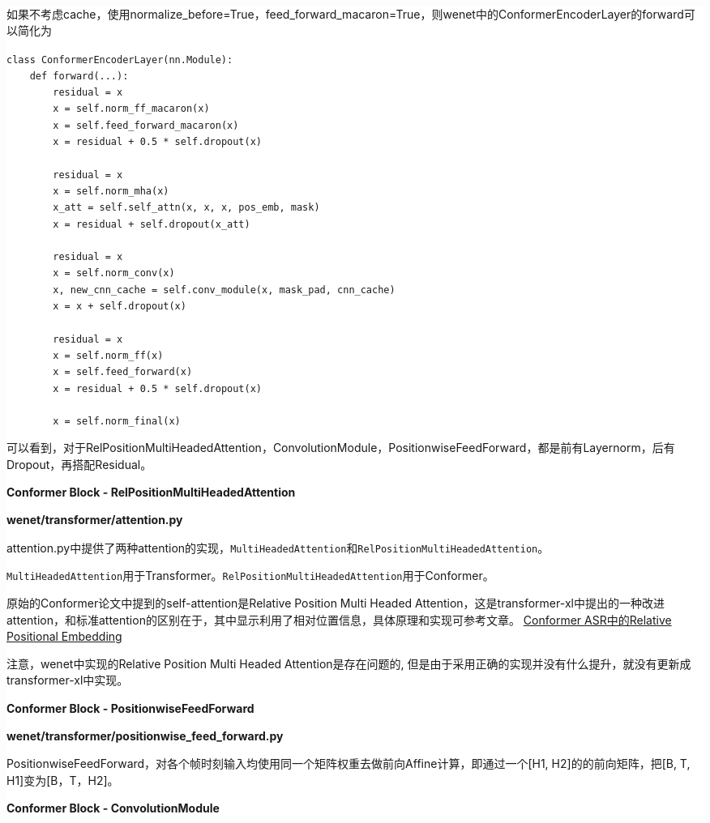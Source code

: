 

如果不考虑cache，使用normalize_before=True，feed_forward_macaron=True，则wenet中的ConformerEncoderLayer的forward可以简化为
```
class ConformerEncoderLayer(nn.Module):
    def forward(...):
        residual = x
        x = self.norm_ff_macaron(x)
        x = self.feed_forward_macaron(x)
        x = residual + 0.5 * self.dropout(x)

        residual = x
        x = self.norm_mha(x)
        x_att = self.self_attn(x, x, x, pos_emb, mask)
        x = residual + self.dropout(x_att)

        residual = x
        x = self.norm_conv(x)
        x, new_cnn_cache = self.conv_module(x, mask_pad, cnn_cache)
        x = x + self.dropout(x)

        residual = x
        x = self.norm_ff(x)
        x = self.feed_forward(x)
        x = residual + 0.5 * self.dropout(x)

        x = self.norm_final(x)
```

可以看到，对于RelPositionMultiHeadedAttention，ConvolutionModule，PositionwiseFeedForward，都是前有Layernorm，后有Dropout，再搭配Residual。


**Conformer Block - RelPositionMultiHeadedAttention**

**wenet/transformer/attention.py**

attention.py中提供了两种attention的实现，`MultiHeadedAttention`和`RelPositionMultiHeadedAttention`。

`MultiHeadedAttention`用于Transformer。`RelPositionMultiHeadedAttention`用于Conformer。

原始的Conformer论文中提到的self-attention是Relative Position Multi Headed Attention，这是transformer-xl中提出的一种改进attention，和标准attention的区别在于，其中显示利用了相对位置信息，具体原理和实现可参考文章。 [Conformer ASR中的Relative Positional Embedding](https://zhuanlan.zhihu.com/p/344604604)

注意，wenet中实现的Relative Position Multi Headed Attention是存在问题的, 但是由于采用正确的实现并没有什么提升，就没有更新成transformer-xl中实现。


**Conformer Block - PositionwiseFeedForward**

**wenet/transformer/positionwise_feed_forward.py**

PositionwiseFeedForward，对各个帧时刻输入均使用同一个矩阵权重去做前向Affine计算，即通过一个[H1, H2]的的前向矩阵，把[B, T, H1]变为[B，T，H2]。


**Conformer Block - ConvolutionModule**
